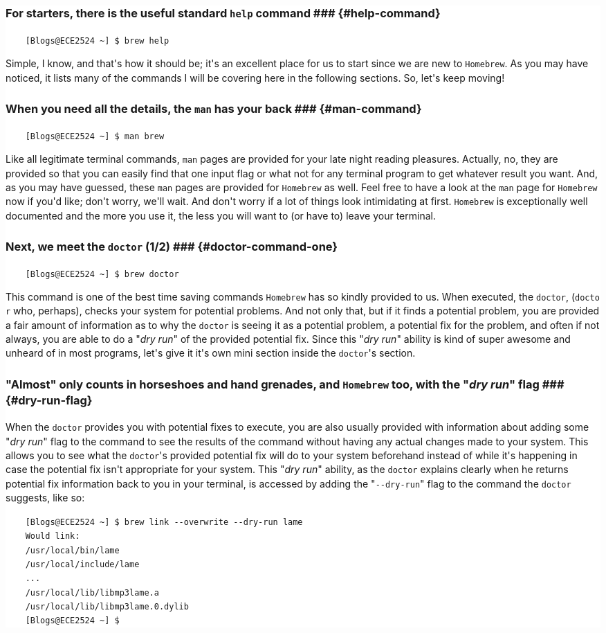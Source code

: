 ### **For starters, there is the useful standard `help` command** ###    {#help-command}

~~~~~~~~~~
    [Blogs@ECE2524 ~] $ brew help
~~~~~~~~~~

Simple, I know, and that's how it should be; it's an excellent place for us to start since we are new to `Homebrew`. As you may have noticed, it lists many of the commands I will be covering here in the following sections. So, let's keep moving!

### **When you need all the details, the `man` has your back** ###     {#man-command}

~~~~~~~~~~
    [Blogs@ECE2524 ~] $ man brew
~~~~~~~~~~

Like all legitimate terminal commands, `man` pages are provided for your late night reading pleasures. Actually, no, they are provided so that you can easily find that one input flag or what not for any terminal program to get whatever result you want. And, as you may have guessed, these `man` pages are provided for `Homebrew` as well. Feel free to have a look at the `man` page for `Homebrew` now if you'd like; don't worry, we'll wait. And don't worry if a lot of things look intimidating at first. `Homebrew` is exceptionally well documented and the more you use it, the less you will want to (or have to) leave your terminal.

### **Next, we meet the `doctor` (1/2)** ###     {#doctor-command-one}

~~~~~~~~~~
    [Blogs@ECE2524 ~] $ brew doctor
~~~~~~~~~~

This command is one of the best time saving commands `Homebrew` has so kindly provided to us. When executed, the `doctor`, (`doctor` who, perhaps), checks your system for potential problems. And not only that, but if it finds a potential problem, you are provided a fair amount of information as to why the `doctor` is seeing it as a potential problem, a potential fix for the problem, and often if not always, you are able to do a "_dry run_" of the provided potential fix. Since this "_dry run_" ability is kind of super awesome and unheard of in most programs, let's give it it's own mini section inside the `doctor`'s section.

### **"Almost" only counts in horseshoes and hand grenades, and `Homebrew` too, with the "_dry run_" flag** ###     {#dry-run-flag}

When the `doctor` provides you with potential fixes to execute, you are also usually provided with information about adding some "_dry run_" flag to the command to see the results of the command without having any actual changes made to your system. This allows you to see what the `doctor`'s provided potential fix will do to your system beforehand instead of while it's happening in case the potential fix isn't appropriate for your system. This "_dry run_" ability, as the `doctor` explains clearly when he returns potential fix information back to you in your terminal, is accessed by adding the "`--dry-run`" flag to the command the `doctor` suggests, like so:

~~~~~~~~~~
    [Blogs@ECE2524 ~] $ brew link --overwrite --dry-run lame
    Would link:
    /usr/local/bin/lame
    /usr/local/include/lame
    ...
    /usr/local/lib/libmp3lame.a
    /usr/local/lib/libmp3lame.0.dylib
    [Blogs@ECE2524 ~] $
~~~~~~~~~~
